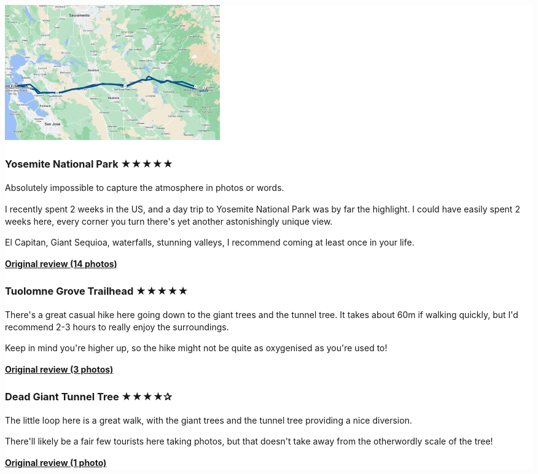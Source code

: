[![san francisco day 4](/assets/images/2022/sf-day4-thumbnail.png)](/assets/images/2022/sf-day4.png)

### Yosemite National Park ★★★★★

Absolutely impossible to capture the atmosphere in photos or words.

I recently spent 2 weeks in the US, and a day trip to Yosemite National Park was by far the highlight. I could have easily spent 2 weeks here, every corner you turn there's yet another astonishingly unique view.

El Capitan, Giant Sequioa, waterfalls, stunning valleys, I recommend coming at least once in your life.

**[Original review (14 photos)](https://goo.gl/maps/BKvrFXjWvf5Z6J5b8)**

### Tuolomne Grove Trailhead ★★★★★

There's a great casual hike here going down to the giant trees and the tunnel tree. It takes about 60m if walking quickly, but I'd recommend 2-3 hours to really enjoy the surroundings.

Keep in mind you're higher up, so the hike might not be quite as oxygenised as you're used to!

**[Original review (3 photos)](https://goo.gl/maps/NpPK9joxkHTdNC7Z7)**

### Dead Giant Tunnel Tree ★★★★✰

The little loop here is a great walk, with the giant trees and the tunnel tree providing a nice diversion.

There'll likely be a fair few tourists here taking photos, but that doesn't take away from the otherwordly scale of the tree!

**[Original review (1 photo)](https://goo.gl/maps/vxhwdCqPKfiJmfJ17)**